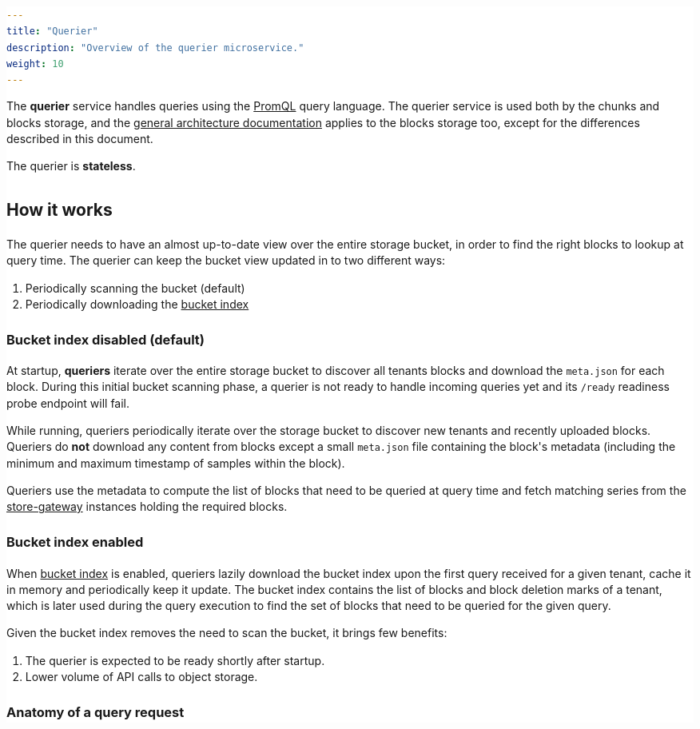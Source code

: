 ```yaml
---
title: "Querier"
description: "Overview of the querier microservice."
weight: 10
---
```




The **querier** service handles queries using the [PromQL](https://prometheus.io/docs/prometheus/latest/querying/basics/) query language. The querier service is used both by the chunks and blocks storage, and the [general architecture documentation](../architecture.md#querier) applies to the blocks storage too, except for the differences described in this document.

The querier is **stateless**.

## How it works

The querier needs to have an almost up-to-date view over the entire storage bucket, in order to find the right blocks to lookup at query time. The querier can keep the bucket view updated in to two different ways:

1. Periodically scanning the bucket (default)
2. Periodically downloading the [bucket index](./bucket-index.md)

### Bucket index disabled (default)

At startup, **queriers** iterate over the entire storage bucket to discover all tenants blocks and download the `meta.json` for each block. During this initial bucket scanning phase, a querier is not ready to handle incoming queries yet and its `/ready` readiness probe endpoint will fail.

While running, queriers periodically iterate over the storage bucket to discover new tenants and recently uploaded blocks. Queriers do **not** download any content from blocks except a small `meta.json` file containing the block's metadata (including the minimum and maximum timestamp of samples within the block).

Queriers use the metadata to compute the list of blocks that need to be queried at query time and fetch matching series from the [store-gateway](./store-gateway.md) instances holding the required blocks.

### Bucket index enabled

When [bucket index](./bucket-index.md) is enabled, queriers lazily download the bucket index upon the first query received for a given tenant, cache it in memory and periodically keep it update. The bucket index contains the list of blocks and block deletion marks of a tenant, which is later used during the query execution to find the set of blocks that need to be queried for the given query.

Given the bucket index removes the need to scan the bucket, it brings few benefits:

1. The querier is expected to be ready shortly after startup.
2. Lower volume of API calls to object storage.

### Anatomy of a query request
